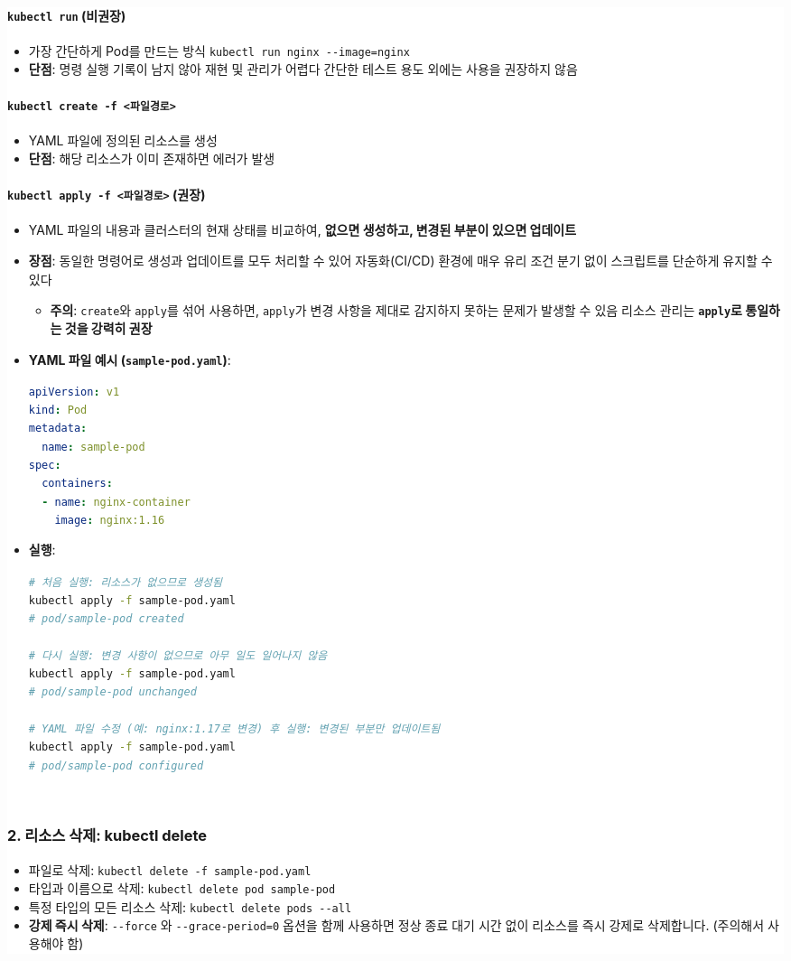 #### `kubectl run` (비권장)

- 가장 간단하게 Pod를 만드는 방식 `kubectl run nginx --image=nginx`
- **단점**: 명령 실행 기록이 남지 않아 재현 및 관리가 어렵다 간단한 테스트 용도 외에는 사용을 권장하지 않음

#### `kubectl create -f <파일경로>`

- YAML 파일에 정의된 리소스를 생성
- **단점**: 해당 리소스가 이미 존재하면 에러가 발생

#### `kubectl apply -f <파일경로>` (권장)

- YAML 파일의 내용과 클러스터의 현재 상태를 비교하여, **없으면 생성하고, 변경된 부분이 있으면 업데이트**

- **장점**: 동일한 명령어로 생성과 업데이트를 모두 처리할 수 있어 자동화(CI/CD) 환경에 매우 유리 조건 분기 없이 스크립트를 단순하게 유지할 수 있다

  - **주의**: `create`와 `apply`를 섞어 사용하면, `apply`가 변경 사항을 제대로 감지하지 못하는 문제가 발생할 수 있음 리소스 관리는 **`apply`로 통일하는 것을 강력히 권장**

- **YAML 파일 예시 (`sample-pod.yaml`)**:

  ```yaml
  apiVersion: v1
  kind: Pod
  metadata:
    name: sample-pod
  spec:
    containers:
    - name: nginx-container
      image: nginx:1.16
  ```

- **실행**:

  ```bash
  # 처음 실행: 리소스가 없으므로 생성됨
  kubectl apply -f sample-pod.yaml
  # pod/sample-pod created
  
  # 다시 실행: 변경 사항이 없으므로 아무 일도 일어나지 않음
  kubectl apply -f sample-pod.yaml
  # pod/sample-pod unchanged
  
  # YAML 파일 수정 (예: nginx:1.17로 변경) 후 실행: 변경된 부분만 업데이트됨
  kubectl apply -f sample-pod.yaml
  # pod/sample-pod configured
  ```
  
  &nbsp;

### 2. 리소스 삭제: kubectl delete

- 파일로 삭제: `kubectl delete -f sample-pod.yaml`
- 타입과 이름으로 삭제: `kubectl delete pod sample-pod`
- 특정 타입의 모든 리소스 삭제: `kubectl delete pods --all`
- **강제 즉시 삭제**: `--force` 와 `--grace-period=0` 옵션을 함께 사용하면 정상 종료 대기 시간 없이 리소스를 즉시 강제로 삭제합니다. (주의해서 사용해야 함)
